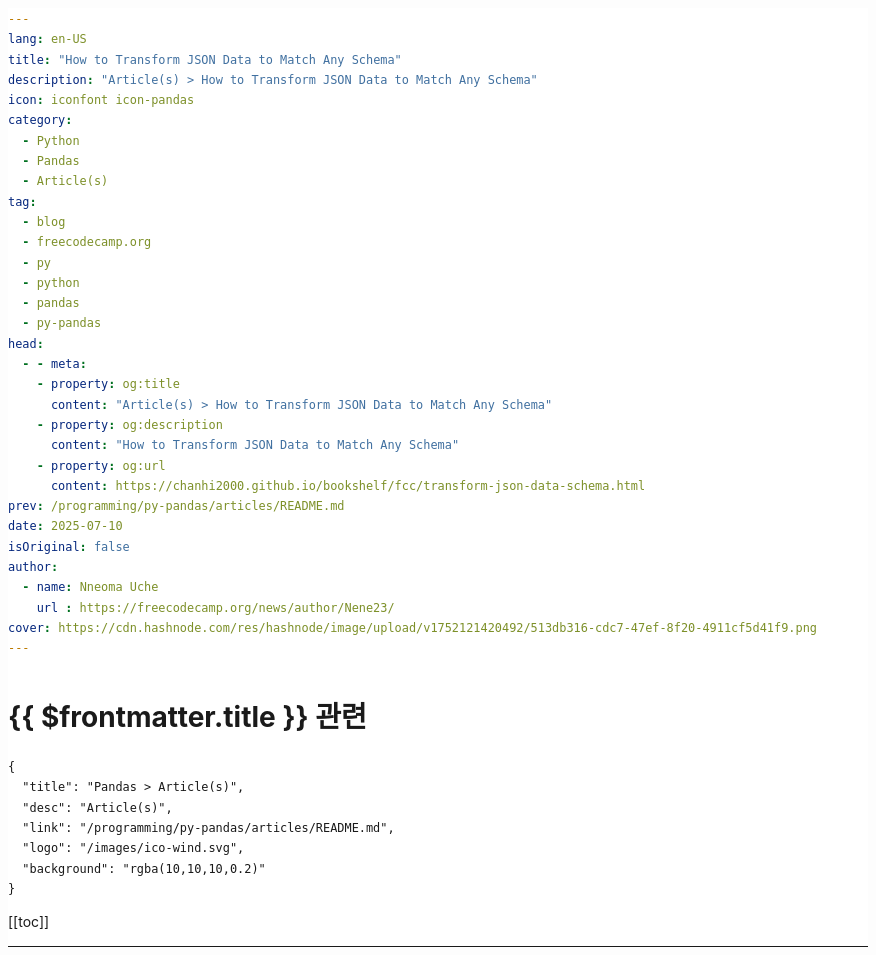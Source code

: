 ```yaml
---
lang: en-US
title: "How to Transform JSON Data to Match Any Schema"
description: "Article(s) > How to Transform JSON Data to Match Any Schema"
icon: iconfont icon-pandas
category:
  - Python
  - Pandas
  - Article(s)
tag:
  - blog
  - freecodecamp.org
  - py
  - python
  - pandas
  - py-pandas
head:
  - - meta:
    - property: og:title
      content: "Article(s) > How to Transform JSON Data to Match Any Schema"
    - property: og:description
      content: "How to Transform JSON Data to Match Any Schema"
    - property: og:url
      content: https://chanhi2000.github.io/bookshelf/fcc/transform-json-data-schema.html
prev: /programming/py-pandas/articles/README.md
date: 2025-07-10
isOriginal: false
author:
  - name: Nneoma Uche
    url : https://freecodecamp.org/news/author/Nene23/
cover: https://cdn.hashnode.com/res/hashnode/image/upload/v1752121420492/513db316-cdc7-47ef-8f20-4911cf5d41f9.png
---
```


# {{ $frontmatter.title }} 관련

```component VPCard
{
  "title": "Pandas > Article(s)",
  "desc": "Article(s)",
  "link": "/programming/py-pandas/articles/README.md",
  "logo": "/images/ico-wind.svg",
  "background": "rgba(10,10,10,0.2)"
}
```

[[toc]]

---
